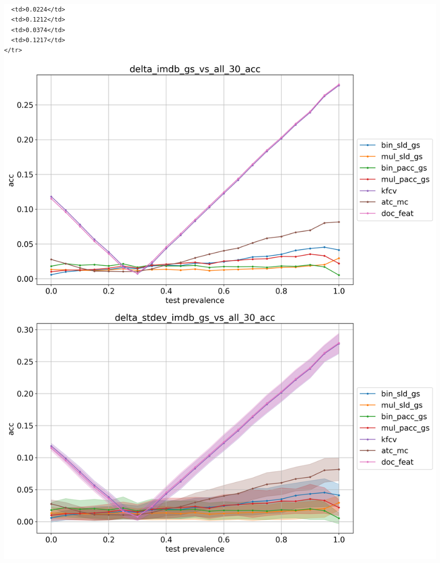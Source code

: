       <td>0.0224</td>
      <td>0.1212</td>
      <td>0.0374</td>
      <td>0.1217</td>
    </tr>
  </tbody>
</table>

![plot_delta](plot/delta_imdb_gs_vs_all_30_acc.png)
![plot_delta_stdev](plot/delta_stdev_imdb_gs_vs_all_30_acc.png)